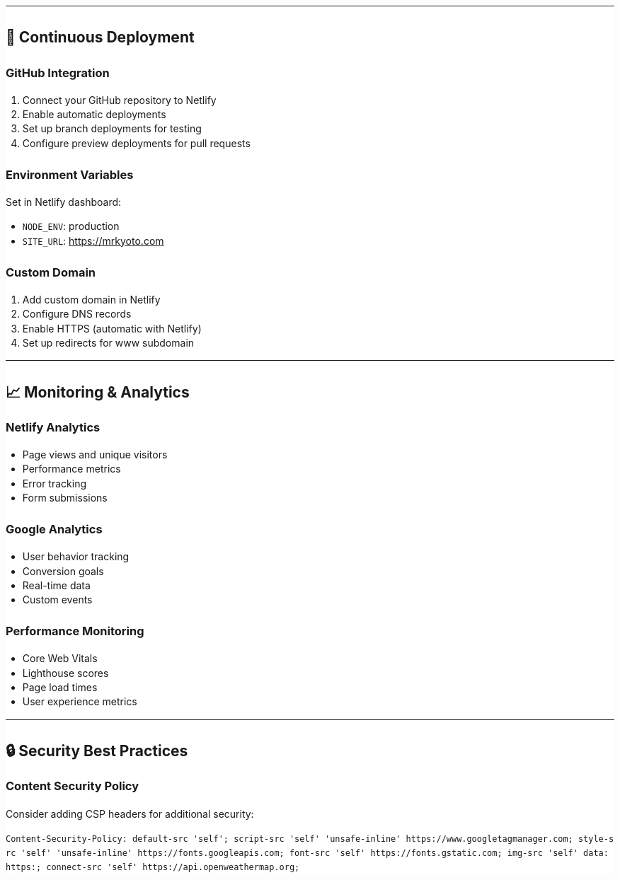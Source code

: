 
---

## 🔄 Continuous Deployment

### GitHub Integration
1. Connect your GitHub repository to Netlify
2. Enable automatic deployments
3. Set up branch deployments for testing
4. Configure preview deployments for pull requests

### Environment Variables
Set in Netlify dashboard:
- `NODE_ENV`: production
- `SITE_URL`: https://mrkyoto.com

### Custom Domain
1. Add custom domain in Netlify
2. Configure DNS records
3. Enable HTTPS (automatic with Netlify)
4. Set up redirects for www subdomain

---

## 📈 Monitoring & Analytics

### Netlify Analytics
- Page views and unique visitors
- Performance metrics
- Error tracking
- Form submissions

### Google Analytics
- User behavior tracking
- Conversion goals
- Real-time data
- Custom events

### Performance Monitoring
- Core Web Vitals
- Lighthouse scores
- Page load times
- User experience metrics

---

## 🔒 Security Best Practices

### Content Security Policy
Consider adding CSP headers for additional security:
```
Content-Security-Policy: default-src 'self'; script-src 'self' 'unsafe-inline' https://www.googletagmanager.com; style-src 'self' 'unsafe-inline' https://fonts.googleapis.com; font-src 'self' https://fonts.gstatic.com; img-src 'self' data: https:; connect-src 'self' https://api.openweathermap.org;
```
